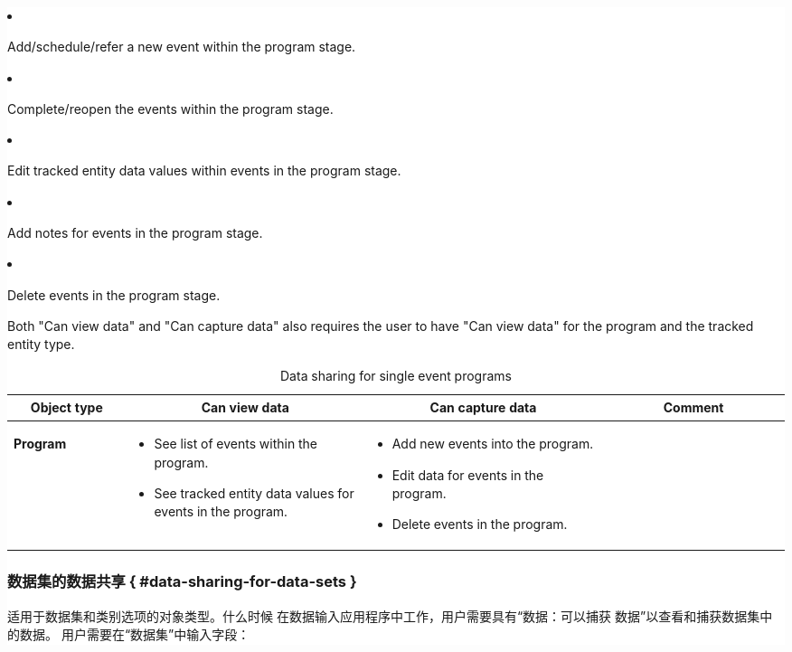 <li><p>Add/schedule/refer a new event within the program stage.</p></li>
<li><p>Complete/reopen the events within the program stage.</p></li>
<li><p>Edit tracked entity data values within events in the program stage.</p></li>
<li><p>Add notes for events in the program stage.</p></li>
<li><p>Delete events in the program stage.</p></li>
</ul></td>
<td><p>Both &quot;Can view data&quot; and &quot;Can capture data&quot; also requires the user to have &quot;Can view data&quot; for the program and the tracked entity type.</p></td>
</tr>
</tbody>
</table>

<table>
<caption>Data sharing for single event programs</caption>
<colgroup>
<col style="width: 15%" />
<col style="width: 30%" />
<col style="width: 30%" />
<col style="width: 23%" />
</colgroup>
<thead>
<tr class="header">
<th>Object type</th>
<th>Can view data</th>
<th>Can capture data</th>
<th>Comment</th>
</tr>
</thead>
<tbody>
<tr class="odd">
<td><p><strong>Program</strong></p></td>
<td><ul>
<li><p>See list of events within the program.</p></li>
<li><p>See tracked entity data values for events in the program.</p></li>
</ul></td>
<td><ul>
<li><p>Add new events into the program.</p></li>
<li><p>Edit data for events in the program.</p></li>
<li><p>Delete events in the program.</p></li>
</ul></td>
<td></td>
</tr>
</tbody>
</table>

### 数据集的数据共享 { #data-sharing-for-data-sets } 

适用于数据集和类别选项的对象类型。什么时候
在数据输入应用程序中工作，用户需要具有“数据：可以捕获
数据”以查看和捕获数据集中的数据。
用户需要在“数据集”中输入字段：
